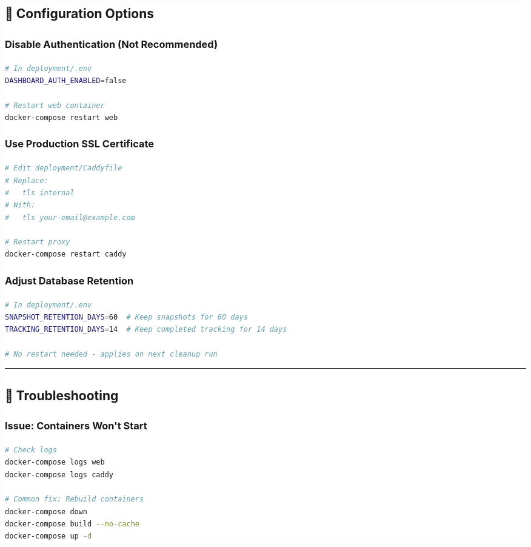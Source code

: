 
## 🔧 Configuration Options

### Disable Authentication (Not Recommended)

```bash
# In deployment/.env
DASHBOARD_AUTH_ENABLED=false

# Restart web container
docker-compose restart web
```

### Use Production SSL Certificate

```bash
# Edit deployment/Caddyfile
# Replace:
#   tls internal
# With:
#   tls your-email@example.com

# Restart proxy
docker-compose restart caddy
```

### Adjust Database Retention

```bash
# In deployment/.env
SNAPSHOT_RETENTION_DAYS=60  # Keep snapshots for 60 days
TRACKING_RETENTION_DAYS=14  # Keep completed tracking for 14 days

# No restart needed - applies on next cleanup run
```

---

## 🐛 Troubleshooting

### Issue: Containers Won't Start

```bash
# Check logs
docker-compose logs web
docker-compose logs caddy

# Common fix: Rebuild containers
docker-compose down
docker-compose build --no-cache
docker-compose up -d
```
